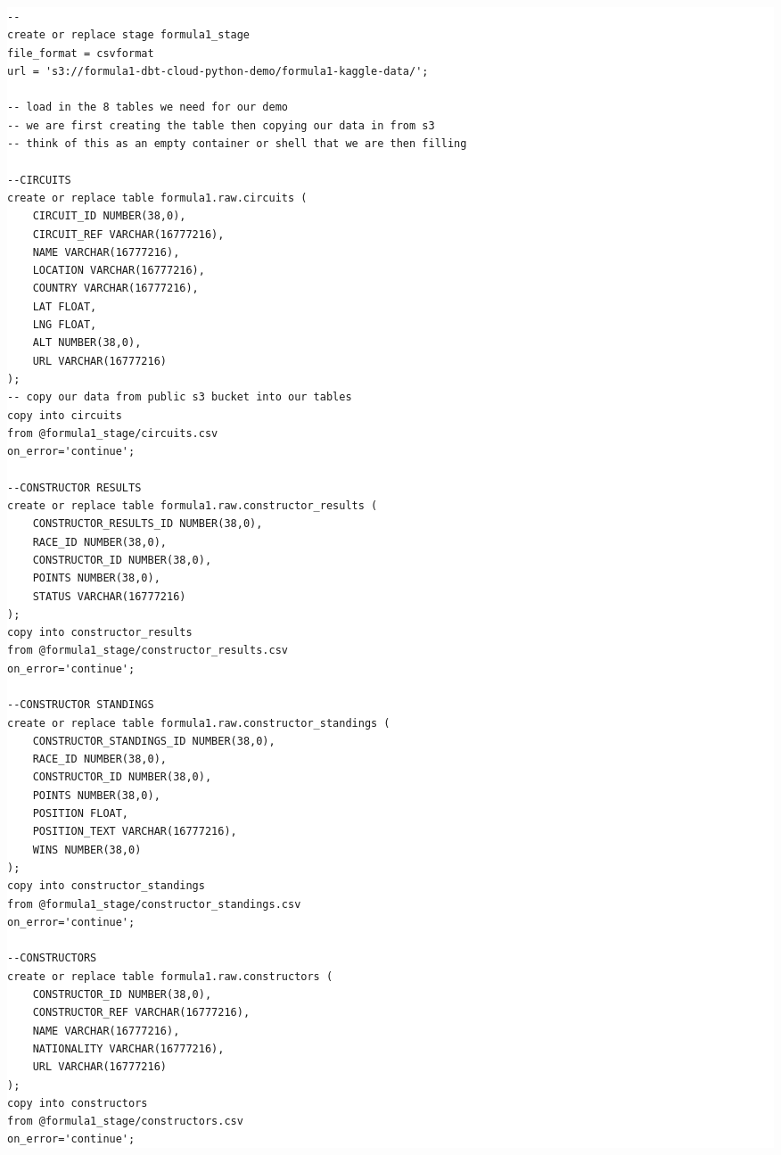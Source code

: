     --
    create or replace stage formula1_stage
    file_format = csvformat 
    url = 's3://formula1-dbt-cloud-python-demo/formula1-kaggle-data/';

    -- load in the 8 tables we need for our demo 
    -- we are first creating the table then copying our data in from s3
    -- think of this as an empty container or shell that we are then filling

    --CIRCUITS
    create or replace table formula1.raw.circuits (
        CIRCUIT_ID NUMBER(38,0),
        CIRCUIT_REF VARCHAR(16777216),
        NAME VARCHAR(16777216),
        LOCATION VARCHAR(16777216),
        COUNTRY VARCHAR(16777216),
        LAT FLOAT,
        LNG FLOAT,
        ALT NUMBER(38,0),
        URL VARCHAR(16777216)
    );
    -- copy our data from public s3 bucket into our tables 
    copy into circuits 
    from @formula1_stage/circuits.csv
    on_error='continue';

    --CONSTRUCTOR RESULTS 
    create or replace table formula1.raw.constructor_results (
        CONSTRUCTOR_RESULTS_ID NUMBER(38,0),
        RACE_ID NUMBER(38,0),
        CONSTRUCTOR_ID NUMBER(38,0),
        POINTS NUMBER(38,0),
        STATUS VARCHAR(16777216)
    );
    copy into constructor_results
    from @formula1_stage/constructor_results.csv
    on_error='continue';

    --CONSTRUCTOR STANDINGS
    create or replace table formula1.raw.constructor_standings (
        CONSTRUCTOR_STANDINGS_ID NUMBER(38,0),
        RACE_ID NUMBER(38,0),
        CONSTRUCTOR_ID NUMBER(38,0),
        POINTS NUMBER(38,0),
        POSITION FLOAT,
        POSITION_TEXT VARCHAR(16777216),
        WINS NUMBER(38,0)
    );
    copy into constructor_standings
    from @formula1_stage/constructor_standings.csv
    on_error='continue';

    --CONSTRUCTORS
    create or replace table formula1.raw.constructors (
        CONSTRUCTOR_ID NUMBER(38,0),
        CONSTRUCTOR_REF VARCHAR(16777216),
        NAME VARCHAR(16777216),
        NATIONALITY VARCHAR(16777216),
        URL VARCHAR(16777216)
    );
    copy into constructors 
    from @formula1_stage/constructors.csv
    on_error='continue';
